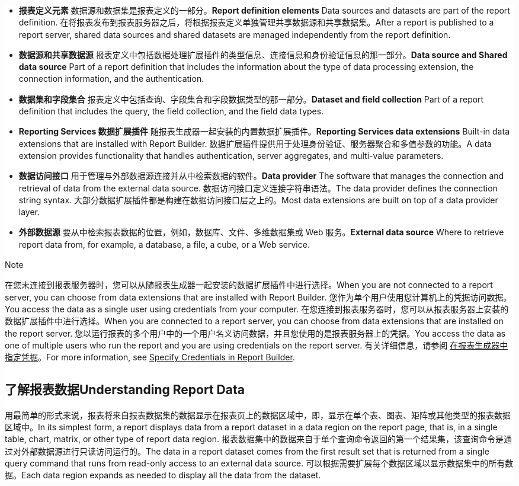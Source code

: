 -   <span data-ttu-id="08fd9-111">**报表定义元素** 数据源和数据集是报表定义的一部分。</span><span class="sxs-lookup"><span data-stu-id="08fd9-111">**Report definition elements** Data sources and datasets are part of the report definition.</span></span> <span data-ttu-id="08fd9-112">在将报表发布到报表服务器之后，将根据报表定义单独管理共享数据源和共享数据集。</span><span class="sxs-lookup"><span data-stu-id="08fd9-112">After a report is published to a report server, shared data sources and shared datasets are managed independently from the report definition.</span></span>  

  -   <span data-ttu-id="08fd9-113">**数据源和共享数据源** 报表定义中包括数据处理扩展插件的类型信息、连接信息和身份验证信息的那一部分。</span><span class="sxs-lookup"><span data-stu-id="08fd9-113">**Data source and Shared data source** Part of a report definition that includes the information about the type of data processing extension, the connection information, and the authentication.</span></span>  

  -   <span data-ttu-id="08fd9-114">**数据集和字段集合** 报表定义中包括查询、字段集合和字段数据类型的那一部分。</span><span class="sxs-lookup"><span data-stu-id="08fd9-114">**Dataset and field collection** Part of a report definition that includes the query, the field collection, and the field data types.</span></span>  

-   <span data-ttu-id="08fd9-115">**Reporting Services 数据扩展插件** 随报表生成器一起安装的内置数据扩展插件。</span><span class="sxs-lookup"><span data-stu-id="08fd9-115">**Reporting Services data extensions** Built-in data extensions that are installed with Report Builder.</span></span> <span data-ttu-id="08fd9-116">数据扩展插件提供用于处理身份验证、服务器聚合和多值参数的功能。</span><span class="sxs-lookup"><span data-stu-id="08fd9-116">A data extension provides functionality that handles authentication, server aggregates, and multi-value parameters.</span></span>  

-   <span data-ttu-id="08fd9-117">**数据访问接口** 用于管理与外部数据源连接并从中检索数据的软件。</span><span class="sxs-lookup"><span data-stu-id="08fd9-117">**Data provider** The software that manages the connection and retrieval of data from the external data source.</span></span> <span data-ttu-id="08fd9-118">数据访问接口定义连接字符串语法。</span><span class="sxs-lookup"><span data-stu-id="08fd9-118">The data provider defines the connection string syntax.</span></span> <span data-ttu-id="08fd9-119">大部分数据扩展插件都是构建在数据访问接口层之上的。</span><span class="sxs-lookup"><span data-stu-id="08fd9-119">Most data extensions are built on top of a data provider layer.</span></span>  

-   <span data-ttu-id="08fd9-120">**外部数据源** 要从中检索报表数据的位置，例如，数据库、文件、多维数据集或 Web 服务。</span><span class="sxs-lookup"><span data-stu-id="08fd9-120">**External data source** Where to retrieve report data from, for example, a database, a file, a cube, or a Web service.</span></span>  

> [!NOTE]  
>  <span data-ttu-id="08fd9-121">在您未连接到报表服务器时，您可以从随报表生成器一起安装的数据扩展插件中进行选择。</span><span class="sxs-lookup"><span data-stu-id="08fd9-121">When you are not connected to a report server, you can choose from data extensions that are installed with Report Builder.</span></span> <span data-ttu-id="08fd9-122">您作为单个用户使用您计算机上的凭据访问数据。</span><span class="sxs-lookup"><span data-stu-id="08fd9-122">You access the data as a single user using credentials from your computer.</span></span> <span data-ttu-id="08fd9-123">在您连接到报表服务器时，您可以从报表服务器上安装的数据扩展插件中进行选择。</span><span class="sxs-lookup"><span data-stu-id="08fd9-123">When you are connected to a report server, you can choose from data extensions that are installed on the report server.</span></span> <span data-ttu-id="08fd9-124">您以运行报表的多个用户中的一个用户名义访问数据，并且您使用的是报表服务器上的凭据。</span><span class="sxs-lookup"><span data-stu-id="08fd9-124">You access the data as one of multiple users who run the report and you are using credentials on the report server.</span></span> <span data-ttu-id="08fd9-125">有关详细信息，请参阅 [在报表生成器中指定凭据](../specify-credentials-in-report-builder.md)。</span><span class="sxs-lookup"><span data-stu-id="08fd9-125">For more information, see [Specify Credentials in Report Builder](../specify-credentials-in-report-builder.md).</span></span>  

##  <a name="understanding-report-data"></a><a name="ReportData"></a> <span data-ttu-id="08fd9-126">了解报表数据</span><span class="sxs-lookup"><span data-stu-id="08fd9-126">Understanding Report Data</span></span>  
<span data-ttu-id="08fd9-127">用最简单的形式来说，报表将来自报表数据集的数据显示在报表页上的数据区域中，即，显示在单个表、图表、矩阵或其他类型的报表数据区域中。</span><span class="sxs-lookup"><span data-stu-id="08fd9-127">In its simplest form, a report displays data from a report dataset in a data region on the report page, that is, in a single table, chart, matrix, or other type of report data region.</span></span> <span data-ttu-id="08fd9-128">报表数据集中的数据来自于单个查询命令返回的第一个结果集，该查询命令是通过对外部数据源进行只读访问运行的。</span><span class="sxs-lookup"><span data-stu-id="08fd9-128">The data in a report dataset comes from the first result set that is returned from a single query command that runs from read-only access to an external data source.</span></span> <span data-ttu-id="08fd9-129">可以根据需要扩展每个数据区域以显示数据集中的所有数据。</span><span class="sxs-lookup"><span data-stu-id="08fd9-129">Each data region expands as needed to display all the data from the dataset.</span></span>  
